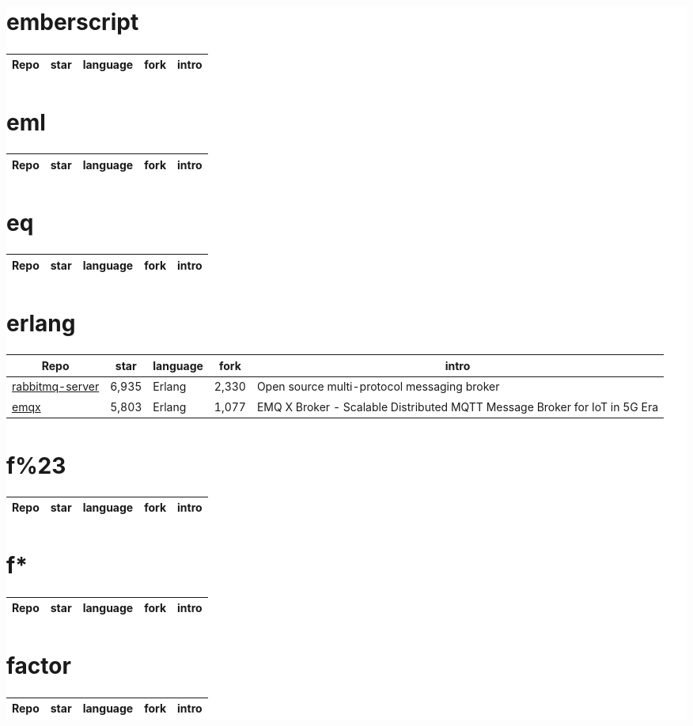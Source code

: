 
# emberscript

Repo|star|language|fork|intro
-|-|-|-|-



# eml

Repo|star|language|fork|intro
-|-|-|-|-



# eq

Repo|star|language|fork|intro
-|-|-|-|-



# erlang

Repo|star|language|fork|intro
-|-|-|-|-
[rabbitmq-server](https://github.com/rabbitmq/rabbitmq-server)|6,935|Erlang|2,330|Open source multi-protocol messaging broker
[emqx](https://github.com/emqx/emqx)|5,803|Erlang|1,077|EMQ X Broker - Scalable Distributed MQTT Message Broker for IoT in 5G Era


# f%23

Repo|star|language|fork|intro
-|-|-|-|-



# f*

Repo|star|language|fork|intro
-|-|-|-|-



# factor

Repo|star|language|fork|intro
-|-|-|-|-


